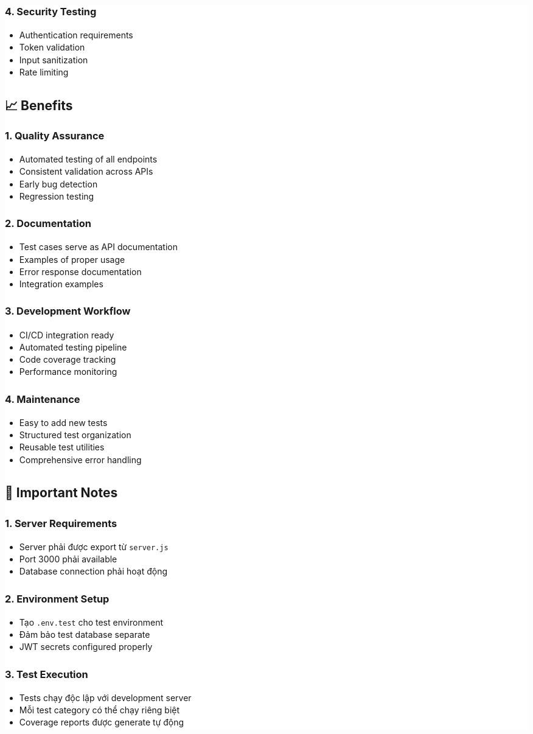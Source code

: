 ### 4. **Security Testing**
- Authentication requirements
- Token validation
- Input sanitization
- Rate limiting

## 📈 Benefits

### 1. **Quality Assurance**
- Automated testing of all endpoints
- Consistent validation across APIs
- Early bug detection
- Regression testing

### 2. **Documentation**
- Test cases serve as API documentation
- Examples of proper usage
- Error response documentation
- Integration examples

### 3. **Development Workflow**
- CI/CD integration ready
- Automated testing pipeline
- Code coverage tracking
- Performance monitoring

### 4. **Maintenance**
- Easy to add new tests
- Structured test organization
- Reusable test utilities
- Comprehensive error handling

## 🚨 Important Notes

### 1. **Server Requirements**
- Server phải được export từ `server.js`
- Port 3000 phải available
- Database connection phải hoạt động

### 2. **Environment Setup**
- Tạo `.env.test` cho test environment
- Đảm bảo test database separate
- JWT secrets configured properly

### 3. **Test Execution**
- Tests chạy độc lập với development server
- Mỗi test category có thể chạy riêng biệt
- Coverage reports được generate tự động
